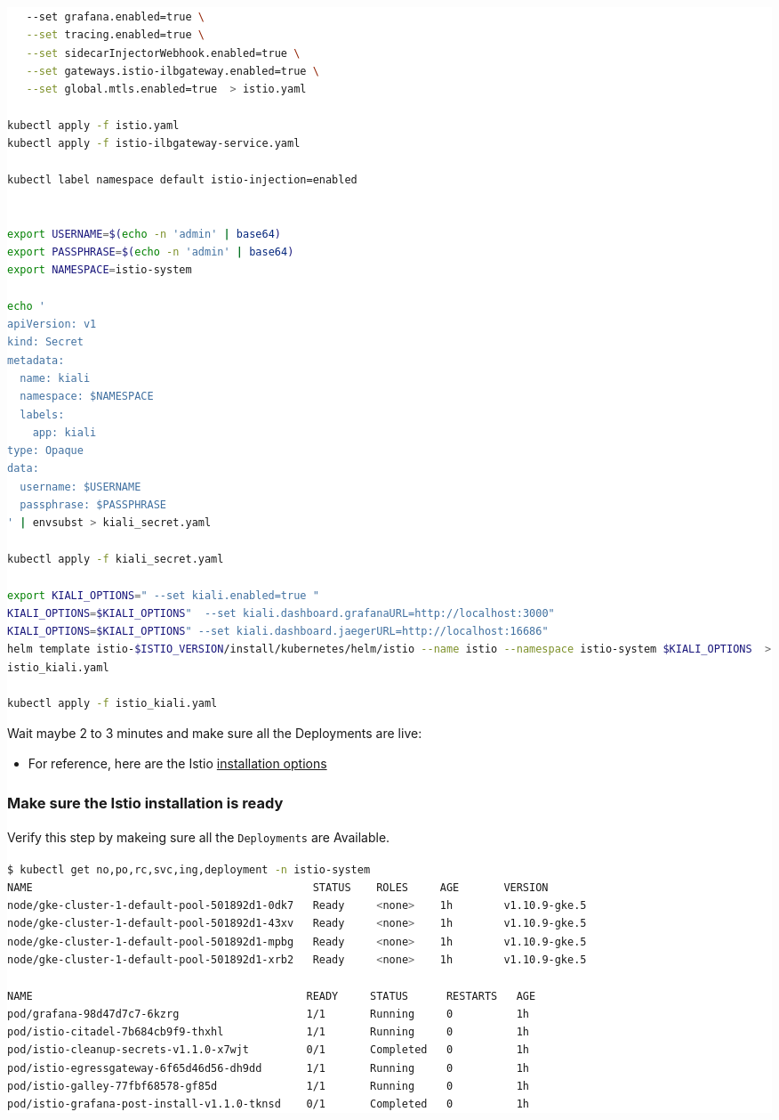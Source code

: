 ```bash
   --set grafana.enabled=true \
   --set tracing.enabled=true \
   --set sidecarInjectorWebhook.enabled=true \
   --set gateways.istio-ilbgateway.enabled=true \
   --set global.mtls.enabled=true  > istio.yaml

kubectl apply -f istio.yaml
kubectl apply -f istio-ilbgateway-service.yaml

kubectl label namespace default istio-injection=enabled


export USERNAME=$(echo -n 'admin' | base64)
export PASSPHRASE=$(echo -n 'admin' | base64)
export NAMESPACE=istio-system

echo '
apiVersion: v1
kind: Secret
metadata:
  name: kiali
  namespace: $NAMESPACE
  labels:
    app: kiali
type: Opaque
data:
  username: $USERNAME
  passphrase: $PASSPHRASE           
' | envsubst > kiali_secret.yaml

kubectl apply -f kiali_secret.yaml

export KIALI_OPTIONS=" --set kiali.enabled=true "
KIALI_OPTIONS=$KIALI_OPTIONS"  --set kiali.dashboard.grafanaURL=http://localhost:3000"
KIALI_OPTIONS=$KIALI_OPTIONS" --set kiali.dashboard.jaegerURL=http://localhost:16686"
helm template istio-$ISTIO_VERSION/install/kubernetes/helm/istio --name istio --namespace istio-system $KIALI_OPTIONS  > istio_kiali.yaml

kubectl apply -f istio_kiali.yaml
```

Wait maybe 2 to 3 minutes and make sure all the Deployments are live:

- For reference, here are the Istio [installation options](https://istio.io/docs/reference/config/installation-options/)

### Make sure the Istio installation is ready

Verify this step by makeing sure all the ```Deployments``` are Available.

```bash
$ kubectl get no,po,rc,svc,ing,deployment -n istio-system
NAME                                            STATUS    ROLES     AGE       VERSION
node/gke-cluster-1-default-pool-501892d1-0dk7   Ready     <none>    1h        v1.10.9-gke.5
node/gke-cluster-1-default-pool-501892d1-43xv   Ready     <none>    1h        v1.10.9-gke.5
node/gke-cluster-1-default-pool-501892d1-mpbg   Ready     <none>    1h        v1.10.9-gke.5
node/gke-cluster-1-default-pool-501892d1-xrb2   Ready     <none>    1h        v1.10.9-gke.5

NAME                                           READY     STATUS      RESTARTS   AGE
pod/grafana-98d47d7c7-6kzrg                    1/1       Running     0          1h
pod/istio-citadel-7b684cb9f9-thxhl             1/1       Running     0          1h
pod/istio-cleanup-secrets-v1.1.0-x7wjt         0/1       Completed   0          1h
pod/istio-egressgateway-6f65d46d56-dh9dd       1/1       Running     0          1h
pod/istio-galley-77fbf68578-gf85d              1/1       Running     0          1h
pod/istio-grafana-post-install-v1.1.0-tknsd    0/1       Completed   0          1h
```